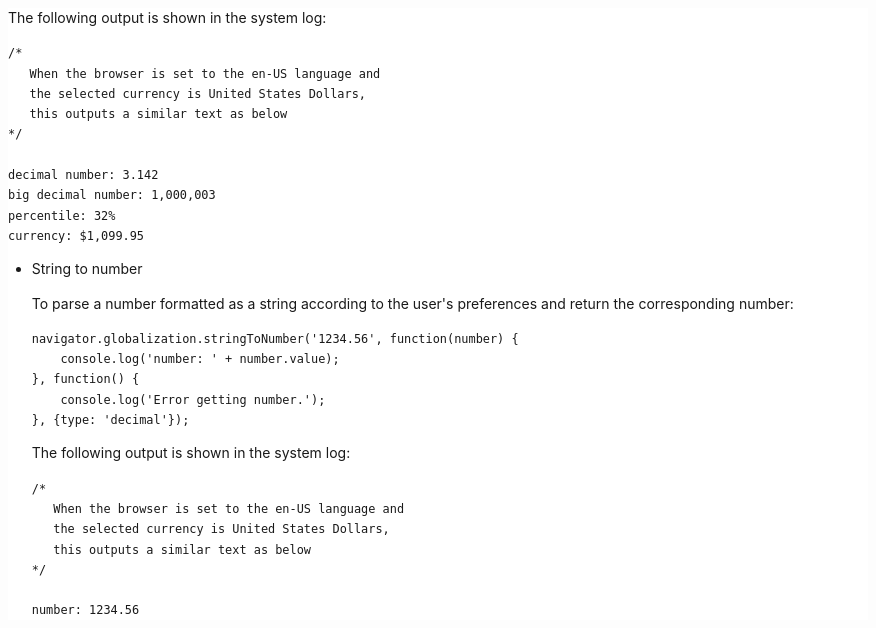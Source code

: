   The following output is shown in the system log:

  ```
  /*
     When the browser is set to the en-US language and
     the selected currency is United States Dollars,
     this outputs a similar text as below
  */

  decimal number: 3.142
  big decimal number: 1,000,003
  percentile: 32%
  currency: $1,099.95
  ```

- String to number  

  To parse a number formatted as a string according to the user's preferences and return the corresponding number:

  ```
  navigator.globalization.stringToNumber('1234.56', function(number) {
      console.log('number: ' + number.value);
  }, function() {
      console.log('Error getting number.');
  }, {type: 'decimal'});
  ```

  The following output is shown in the system log:

  ```
  /*
     When the browser is set to the en-US language and
     the selected currency is United States Dollars,
     this outputs a similar text as below
  */

  number: 1234.56
  ```